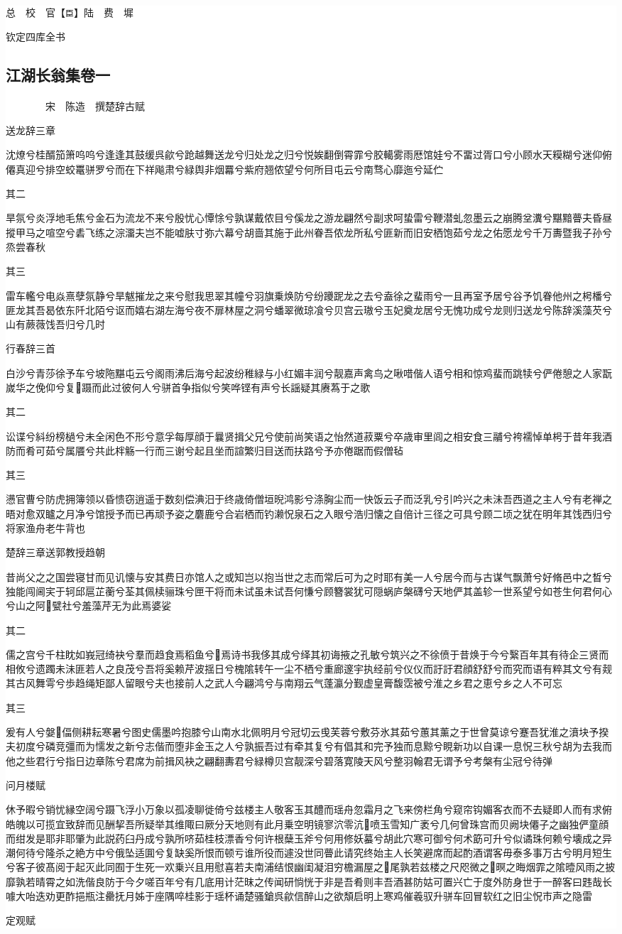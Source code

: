 总　校　官【`臣`】陆　费　墀  

钦定四库全书  

## 江湖长翁集卷一

　　　　宋　陈造　撰楚辞古赋  

送龙辞三章  

沈燎兮桂醑笳箫呜呜兮逢逢其鼓缓呉歈兮跄越舞送龙兮归处龙之归兮悦娭翻倒霄霏兮胶轕雾雨厯馆娃兮不畱过胥口兮小顾水天糢糊兮迷仰俯僊真迎兮排空蛟鼍骈罗兮而在下祥飚肃兮緑舆非烟羃兮紫府翘侬望兮何所目屯云兮南骛心靡迤兮延伫  

其二  

旱氛兮炎浮地毛焦兮金石为流龙不来兮殷忧心憛悇兮孰谋戴侬目兮傒龙之游龙翩然兮副求呵蛰雷兮鞭潜虬忽墨云之崩腾坌瀵兮黮黯瞢夫昏昼摐甲马之喧空兮砉飞练之淙澑夫岂不能嘘肤寸弥六幕兮胡啬其施于此州眷吾侬龙所私兮匪新而旧安栖饱茹兮龙之佑愿龙兮千万夀暨我子孙兮烝尝春秋  

其三  

雷车轞兮电焱熹孽氛静兮旱魃摧龙之来兮慰我思翠其幢兮羽旗乗焕防兮纷躨跜龙之去兮盍徐之蜚雨兮一且再室予居兮谷予饥眷他州之枵橎兮匪龙其吾曷依东阡北陌兮讴而嬉右湖左海兮夜不扉林屋之洞兮蟠翠微琼飡兮贝宫云璈兮玉妃奠龙居兮无愧功成兮龙则归送龙兮陈辞溪藻芡兮山有蕨薇饯吾归兮几时  

行春辞三首  

白沙兮青莎徐予车兮坡陁黮屯云兮阁雨沸后海兮起波纷稚緑与小红媚丰润兮靓嘉声禽鸟之啾唶偕人语兮相和惊鸡蜚而跳犊兮俨倦憩之人家翫嵗华之俛仰兮复蹑而此过彼何人兮骈首争指似兮笑哗铿有声兮长謡疑其赓蒍于之歌  

其二  

讼谍兮紏纷榜檛兮未全闲色不形兮意孚每厚顔于曩贤揖父兄兮使前尚笑语之怡然道菽粟兮卒歳审里闾之相安食三鬴兮袴襦悼单枵于昔年我酒防而肴可茹兮属餍兮共此柈觞一行而三谢兮起且坐而諠繁归目送而扶路兮予亦倦踞而假僧毡  

其三  

懑官曹兮防虎拥簿领以昏愦窃逍遥于数刻偿淟汨于终歳倚僧垣晲鸿影兮涤胸尘而一快饭云子而泛乳兮引吟兴之未沬吾西道之主人兮有老禅之晤对愈双矑之月净兮馆授予而已再顽予姿之麏鹿兮合岩栖而钓濑怳泉石之入眼兮浩归懐之自倍计三径之可具兮顾二顷之犹在明年其饯西归兮将家渔舟老牛背也  

楚辞三章送郭教授趋朝  

昔尚父之之国尝寝甘而见讥懐与安其费日亦馆人之或知岂以抱当世之志而常后可为之时耶有美一人兮居今而与古谋气飘萧兮好脩邑中之晳兮独能闯阃宎于轲邱扈芷蘅兮荃其佩椟骊珠兮匣干将而未试虽未试吾何慊兮顾簪裳犹可隠蜗庐槃礴兮天地俨其盖轸一世系望兮如苍生何君何心兮山之阿甓社兮羞藻芹无为此焉婆娑  

其二  

儒之宫兮千柱眈如峩冠绮袂兮羣而趋食焉稻鱼兮焉诗书我侈其成兮绎其初诲掖之孔敏兮筑兴之不徐偾于昔焕于今兮繄百年其有待企三贤而相攸兮遗躅未沬匪若人之良茂兮吾将奚赖芹波揺日兮槐隂转午一尘不栖兮重廊邃宇执经前兮仪仪而訏訏君顔舒舒兮而究而语有粹其文兮有觌其古风舞雩兮歩趋绳矩鄙人留眼兮夫也接前人之武人今翩鸿兮与南翔云气蓬瀛分觐虚皇膏馥霑被兮淮之乡君之恵兮乡之人不可忘  

其三  

爰有人兮媻偪侧耕耘寒暑兮图史儒墨吟抱膝兮山南水北佩明月兮冠切云曵芙蓉兮敷芬氷其茹兮蕙其薰之于世曾莫谅兮蹇吾犹淮之濆块予揆夫初度兮磷竞彊而为懦发之新兮志偕而堕非金玉之人兮孰振吾过有牵其复兮有倡其和完予独而息黥兮睍新功以自课一息怳三秋兮胡为去我而他之些君行兮指日边章陈兮君席为前揖风袂之翩翻夀君兮緑樽贝宫靓深兮碧落寛陵天风兮整羽翰君无谓予兮考槃有尘冠兮待弹  

问月楼赋  

休予暇兮销忧縁空阔兮蹑飞浮小万象以孤凌聊徙倚兮兹楼主人敬客玉其醴而瑶舟忽霜月之飞来傍栏角兮窥帘钩媚客衣而不去疑即人而有求俯皓魄以可揽宜致辞而见酬挈吾所疑举其维陬曰厥分天地则有此月乗空明镜寥泬零沆喷玉雪知广袤兮几何曾珠宫而贝阙块僊子之幽独俨童顔而绀发是耶非耶肇为此説药臼丹成兮孰所哜茹桂枝漂香兮何许根蘖玉斧兮何用修妖蟇兮胡此穴寒可御兮何术筯可升兮似谲珠何赖兮壊成之异潮何待兮隆杀之絶方中兮俄坠适圎兮复缺奚所恨而顿亏谁所役而遽没世同瞢此请究终始主人长笑避席而起酌酒谓客毋泰多事万古兮明月短生兮客子彼髙阅于起灭此同囿于生死一欢乗兴且用慰喜若夫南浦结恨幽闺凝泪穷檐漏屋之尾孰若兹楼之尺咫微之暝之晦烟霏之隂曀风雨之披靡孰若晴霄之如洗偕良防于今夕嗟百年兮有几底用计茫昩之传闻研惝恍于非是吾肴则丰吾酒甚防姑可置兴亡于度外防身世于一醉客曰韪哉长噱大咍迭劝更酢挹瓶注罍抚月姊于座隅啐桂影于瑶杯诵楚骚鎗呉歈信醉山之欲頽启明上寒鸡催羲驭升骈车回冒软红之旧尘怳市声之隐雷  

定观赋  
